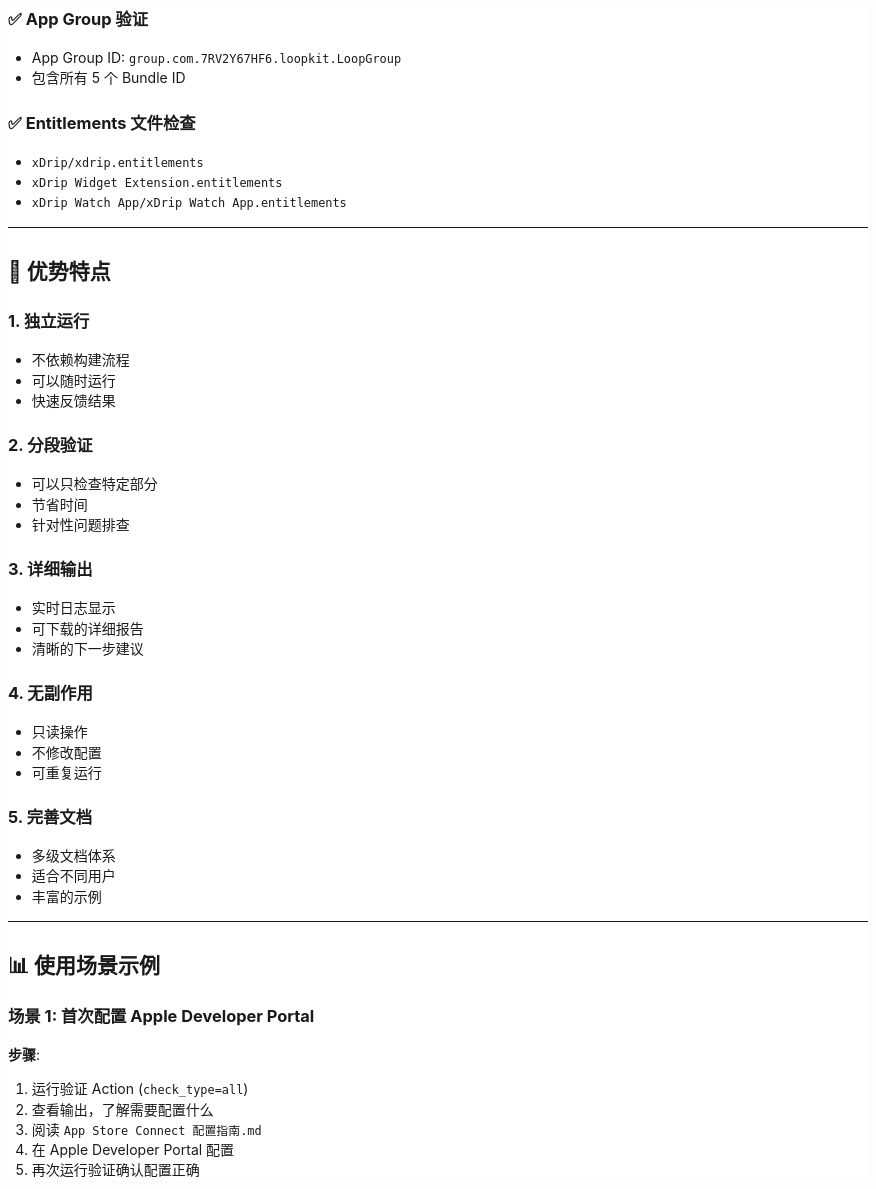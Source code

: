 ### ✅ App Group 验证
- App Group ID: `group.com.7RV2Y67HF6.loopkit.LoopGroup`
- 包含所有 5 个 Bundle ID

### ✅ Entitlements 文件检查
- `xDrip/xdrip.entitlements`
- `xDrip Widget Extension.entitlements`
- `xDrip Watch App/xDrip Watch App.entitlements`

---

## 🎯 优势特点

### 1. **独立运行**
- 不依赖构建流程
- 可以随时运行
- 快速反馈结果

### 2. **分段验证**
- 可以只检查特定部分
- 节省时间
- 针对性问题排查

### 3. **详细输出**
- 实时日志显示
- 可下载的详细报告
- 清晰的下一步建议

### 4. **无副作用**
- 只读操作
- 不修改配置
- 可重复运行

### 5. **完善文档**
- 多级文档体系
- 适合不同用户
- 丰富的示例

---

## 📊 使用场景示例

### 场景 1: 首次配置 Apple Developer Portal

**步骤**:
1. 运行验证 Action (`check_type=all`)
2. 查看输出，了解需要配置什么
3. 阅读 `App Store Connect 配置指南.md`
4. 在 Apple Developer Portal 配置
5. 再次运行验证确认配置正确
